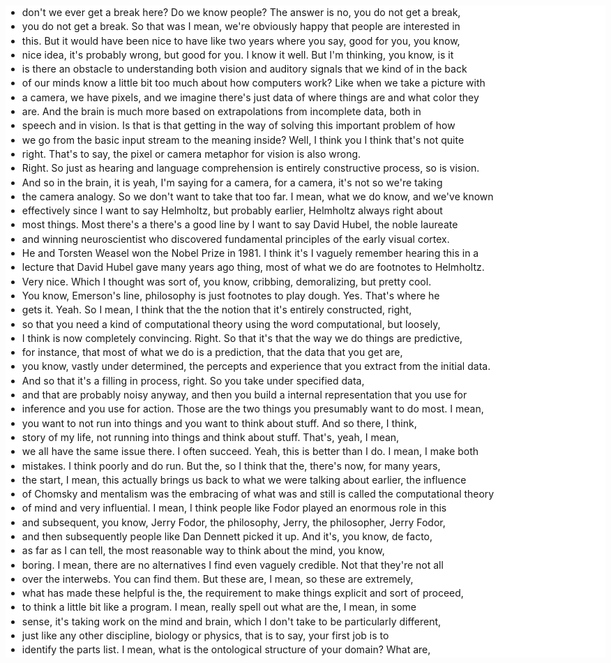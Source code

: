 *  don't we ever get a break here? Do we know people? The answer is no, you do not get a break,
*  you do not get a break. So that was I mean, we're obviously happy that people are interested in
*  this. But it would have been nice to have like two years where you say, good for you, you know,
*  nice idea, it's probably wrong, but good for you. I know it well. But I'm thinking, you know, is it
*  is there an obstacle to understanding both vision and auditory signals that we kind of in the back
*  of our minds know a little bit too much about how computers work? Like when we take a picture with
*  a camera, we have pixels, and we imagine there's just data of where things are and what color they
*  are. And the brain is much more based on extrapolations from incomplete data, both in
*  speech and in vision. Is that is that getting in the way of solving this important problem of how
*  we go from the basic input stream to the meaning inside? Well, I think you I think that's not quite
*  right. That's to say, the pixel or camera metaphor for vision is also wrong.
*  Right. So just as hearing and language comprehension is entirely constructive process, so is vision.
*  And so in the brain, it is yeah, I'm saying for a camera, for a camera, it's not so we're taking
*  the camera analogy. So we don't want to take that too far. I mean, what we do know, and we've known
*  effectively since I want to say Helmholtz, but probably earlier, Helmholtz always right about
*  most things. Most there's a there's a good line by I want to say David Hubel, the noble laureate
*  and winning neuroscientist who discovered fundamental principles of the early visual cortex.
*  He and Torsten Weasel won the Nobel Prize in 1981. I think it's I vaguely remember hearing this in a
*  lecture that David Hubel gave many years ago thing, most of what we do are footnotes to Helmholtz.
*  Very nice. Which I thought was sort of, you know, cribbing, demoralizing, but pretty cool.
*  You know, Emerson's line, philosophy is just footnotes to play dough. Yes. That's where he
*  gets it. Yeah. So I mean, I think that the the notion that it's entirely constructed, right,
*  so that you need a kind of computational theory using the word computational, but loosely,
*  I think is now completely convincing. Right. So that it's that the way we do things are predictive,
*  for instance, that most of what we do is a prediction, that the data that you get are,
*  you know, vastly under determined, the percepts and experience that you extract from the initial data.
*  And so that it's a filling in process, right. So you take under specified data,
*  and that are probably noisy anyway, and then you build a internal representation that you use for
*  inference and you use for action. Those are the two things you presumably want to do most. I mean,
*  you want to not run into things and you want to think about stuff. And so there, I think,
*  story of my life, not running into things and think about stuff. That's, yeah, I mean,
*  we all have the same issue there. I often succeed. Yeah, this is better than I do. I mean, I make both
*  mistakes. I think poorly and do run. But the, so I think that the, there's now, for many years,
*  the start, I mean, this actually brings us back to what we were talking about earlier, the influence
*  of Chomsky and mentalism was the embracing of what was and still is called the computational theory
*  of mind and very influential. I mean, I think people like Fodor played an enormous role in this
*  and subsequent, you know, Jerry Fodor, the philosophy, Jerry, the philosopher, Jerry Fodor,
*  and then subsequently people like Dan Dennett picked it up. And it's, you know, de facto,
*  as far as I can tell, the most reasonable way to think about the mind, you know,
*  boring. I mean, there are no alternatives I find even vaguely credible. Not that they're not all
*  over the interwebs. You can find them. But these are, I mean, so these are extremely,
*  what has made these helpful is the, the requirement to make things explicit and sort of proceed,
*  to think a little bit like a program. I mean, really spell out what are the, I mean, in some
*  sense, it's taking work on the mind and brain, which I don't take to be particularly different,
*  just like any other discipline, biology or physics, that is to say, your first job is to
*  identify the parts list. I mean, what is the ontological structure of your domain? What are,
